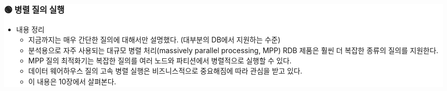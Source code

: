 ### 🟢 병렬 질의 실행
- 내용 정리
  - 지금까지는 매우 간단한 질의에 대해서만 설명했다. (대부분의 DB에서 지원하는 수준)
  - 분석용으로 자주 사용되는 대규모 병렬 처리(massively parallel processing, MPP) RDB 제품은 훨씬 더 복잡한 종류의 질의를 지원한다.
  - MPP 질의 최적화기는 복잡한 질의를 여러 노드와 파티션에서 병렬적으로  실행할 수 있다.
  - 데이터 웨어하우스 질의 고속 병렬 실행은 비즈니스적으로 중요해짐에 따라 관심을 받고 있다.
  - 이 내용은 10장에서 살펴본다.